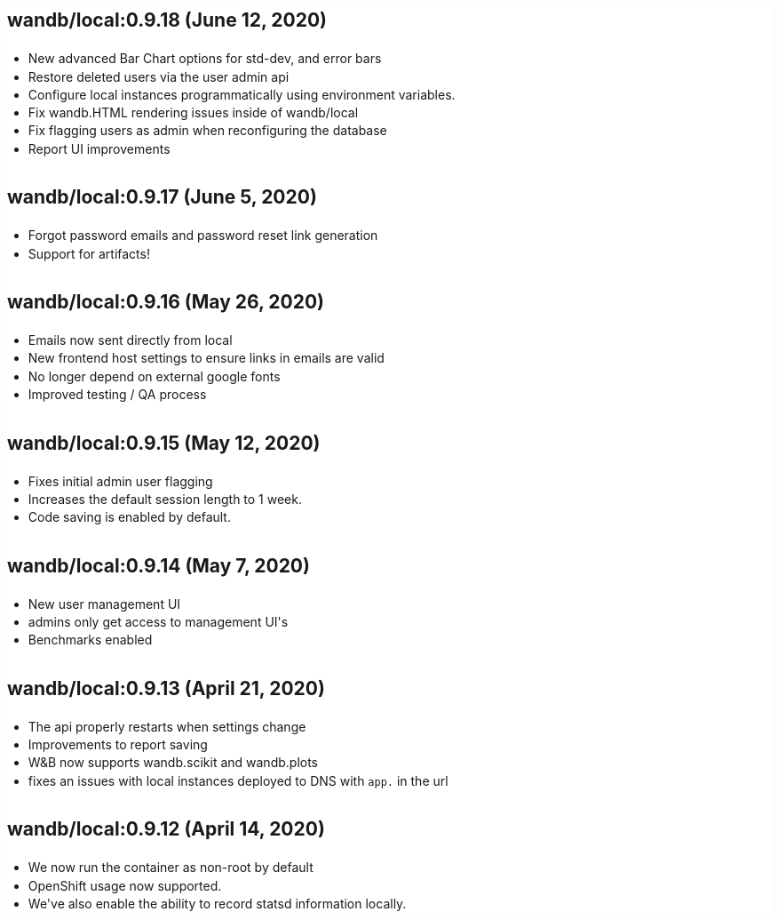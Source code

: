 ## wandb/local:0.9.18 (June 12, 2020)

* New advanced Bar Chart options for std-dev, and error bars
* Restore deleted users via the user admin api
* Configure local instances programmatically using environment variables.
* Fix wandb.HTML rendering issues inside of wandb/local
* Fix flagging users as admin when reconfiguring the database
* Report UI improvements


## wandb/local:0.9.17 (June 5, 2020)

* Forgot password emails and password reset link generation
* Support for artifacts!


## wandb/local:0.9.16 (May 26, 2020)

* Emails now sent directly from local
* New frontend host settings to ensure links in emails are valid
* No longer depend on external google fonts
* Improved testing / QA process


## wandb/local:0.9.15 (May 12, 2020)

* Fixes initial admin user flagging
* Increases the default session length to 1 week.
* Code saving is enabled by default.


## wandb/local:0.9.14 (May 7, 2020)

* New user management UI
* admins only get access to management UI's
* Benchmarks enabled


## wandb/local:0.9.13 (April 21, 2020)

* The api properly restarts when settings change
* Improvements to report saving
* W&B now supports wandb.scikit and wandb.plots
* fixes an issues with local instances deployed to DNS with `app.` in the url


## wandb/local:0.9.12 (April 14, 2020)

* We now run the container as non-root by default
* OpenShift usage now supported.
* We've also enable the ability to record statsd information locally.
